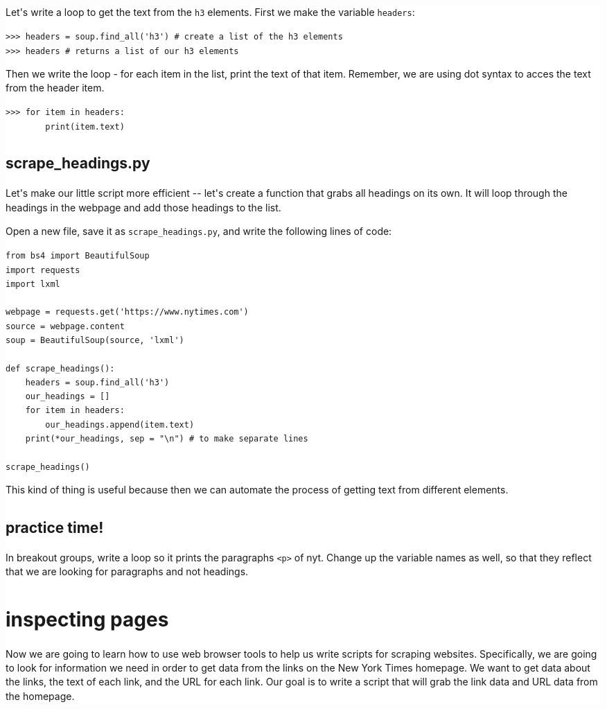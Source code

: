 Let's write a loop to get the text from the `h3` elements. First we make the variable `headers`:

```console
>>> headers = soup.find_all('h3') # create a list of the h3 elements
>>> headers # returns a list of our h3 elements
```

Then we write the loop - for each item in the list, print the text of that item. Remember, we are using dot syntax to acces the text from the header item.

```console
>>> for item in headers:
        print(item.text)
```	 

## scrape_headings.py

Let's make our little script more efficient -- let's create a function that grabs all headings on its own. It will loop through the headings in the webpage and add those headings to the list. 

Open a new file, save it as `scrape_headings.py`, and write the following lines of code: 

```console
from bs4 import BeautifulSoup
import requests
import lxml

webpage = requests.get('https://www.nytimes.com')
source = webpage.content
soup = BeautifulSoup(source, 'lxml')

def scrape_headings():
    headers = soup.find_all('h3')
    our_headings = []
    for item in headers:
        our_headings.append(item.text)
    print(*our_headings, sep = "\n") # to make separate lines

scrape_headings()
```

This kind of thing is useful because then we can automate the process of getting text from different elements. 

## practice time!

In breakout groups, write a loop so it prints the paragraphs `<p>` of nyt. Change up the variable names as well, so that they reflect that we are looking for paragraphs and not headings. 

# inspecting pages

Now we are going to learn how to use web browser tools to help us write scripts for scraping websites. Specifically, we are going to look for information we need in order to get data from the links on the New York Times homepage. We want to get data about the links, the text of each link, and the URL for each link. Our goal is to write a script that will grab the link data and URL data from the homepage. 
